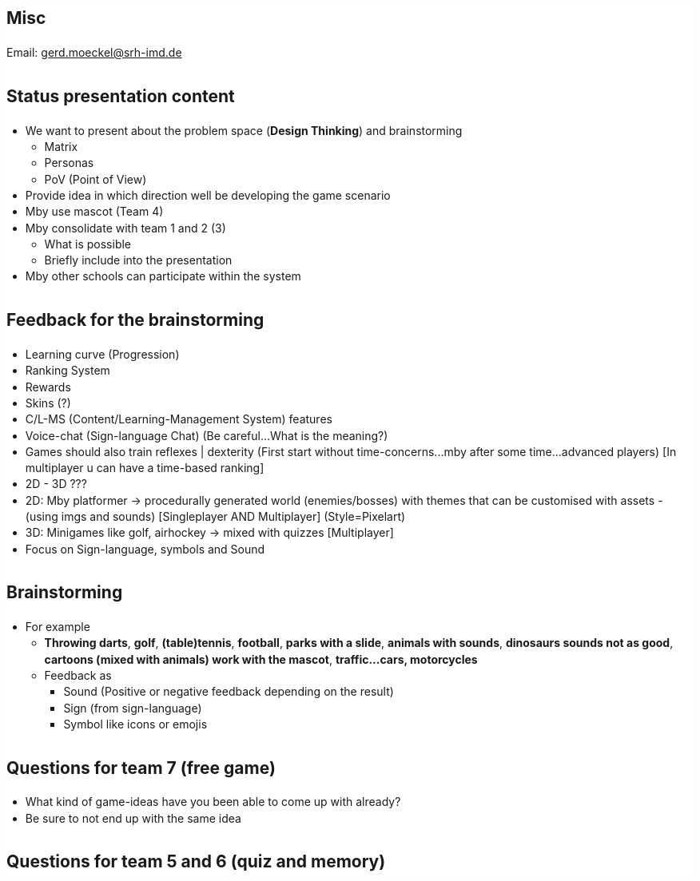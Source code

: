 ## Misc

Email: gerd.moeckel@srh-imd.de

## Status presentation content

- We want to present about the problem space (**Design Thinking**) and brainstorming
  - Matrix
  - Personas
  - PoV (Point of View)
- Provide idea in which direction well be developing the game scenario
- Mby use mascot (Team 4)
- Mby consolidate with team 1 and 2 (3)
  - What is possible
  - Briefly include into the presentation
- Mby other schools can participate within the system

## Feedback for the brainstorming

- Learning curve (Progression)
- Ranking System
- Rewards
- Skins (?)
- C/L-MS (Content/Learning-Management System) features
- Voice-chat (Sign-language Chat) (Be careful...What is the meaning?)
- Games should also train reflexes | dexterity (First start without time-concerns...mby after some time...advanced players) [In multiplayer u can have a time-based ranking]
- 2D - 3D ???
- 2D: Mby platformer -> procedurally generated world (enemies/bosses) with themes that can be customised with assets - (using imgs and sounds) [Singleplayer AND Multiplayer] (Style=Pixelart)
- 3D: Minigames like golf, airhockey -> mixed with quizzes [Multiplayer]
- Focus on Sign-language, symbols and Sound

## Brainstorming

- For example
  - **Throwing darts**, **golf**, **(table)tennis**, **football**, **parks with a slide**, **animals with sounds**, **dinosaurs sounds not as good**, **cartoons (mixed with animals) work with the mascot**, **traffic...cars, motorcycles**
  - Feedback as
    - Sound (Positive or negative feedback depending on the result)
    - Sign (from sign-language)
    - Symbol like icons or emojis

## Questions for team 7 (free game)

- What kind of game-ideas have you been able to come up with already?
- Be sure to not end up with the same idea

## Questions for team 5 and 6 (quiz and memory)
